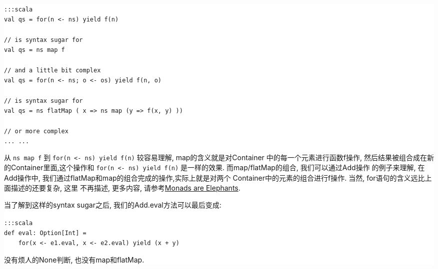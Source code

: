     :::scala
    val qs = for(n <- ns) yield f(n)

    // is syntax sugar for
    val qs = ns map f

    // and a little bit complex    
    val qs = for(n <- ns; o <- os) yield f(n, o)

    // is syntax sugar for
    val qs = ns flatMap ( x => ns map (y => f(x, y) ))

    // or more complex 
    ... ...

从 `ns map f` 到 `for(n <- ns) yield f(n)` 较容易理解, map的含义就是对Container
中的每一个元素进行函数f操作, 然后结果被组合成在新的Container里面,这个操作和
`for(n <- ns) yield f(n)` 是一样的效果. 而map/flatMap的组合, 我们可以通过Add操作
的例子来理解, 在Add操作中, 我们通过flatMap和map的组合完成的操作,实际上就是对两个
Container中的元素的组合进行f操作. 当然, for语句的含义远比上面描述的还要复杂, 这里
不再描述, 更多内容, 请参考[Monads are Elephants][2].

当了解到这样的syntax sugar之后, 我们的Add.eval方法可以最后变成:

    :::scala
    def eval: Option[Int] = 
        for(x <- e1.eval, x <- e2.eval) yield (x + y)
    
没有烦人的None判断, 也没有map和flatMap. 


[1]: http://haskell.org/all_about_monads/html/introduction.html "All about Monad"
[2]: http://james-iry.blogspot.com/search/label/monads "Monads are Elephants"
[3]: http://arbow.javaeye.com/blog/721848 "Scala实现的单子(Monad)例子(1)"
[4]: http://www.iis.sinica.edu.tw/~scm/ncs/2009/11/a-monad-primer/ "單子(monad)入門(一)"


